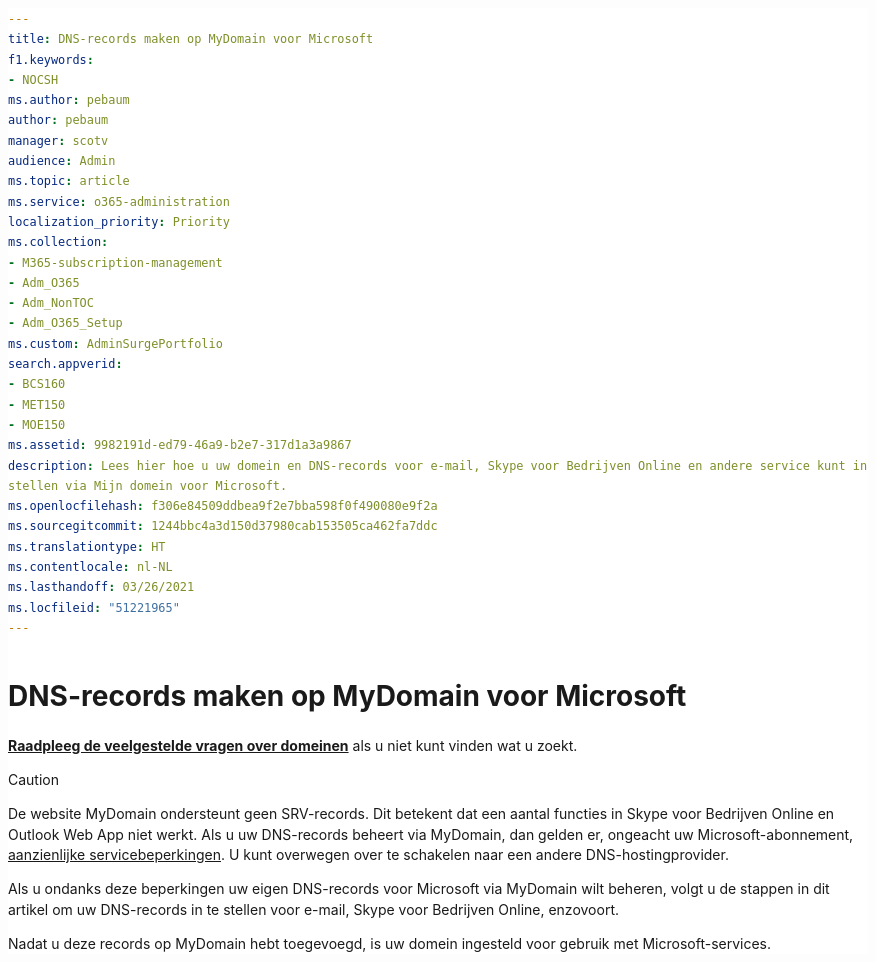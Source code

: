 ```yaml
---
title: DNS-records maken op MyDomain voor Microsoft
f1.keywords:
- NOCSH
ms.author: pebaum
author: pebaum
manager: scotv
audience: Admin
ms.topic: article
ms.service: o365-administration
localization_priority: Priority
ms.collection:
- M365-subscription-management
- Adm_O365
- Adm_NonTOC
- Adm_O365_Setup
ms.custom: AdminSurgePortfolio
search.appverid:
- BCS160
- MET150
- MOE150
ms.assetid: 9982191d-ed79-46a9-b2e7-317d1a3a9867
description: Lees hier hoe u uw domein en DNS-records voor e-mail, Skype voor Bedrijven Online en andere service kunt instellen via Mijn domein voor Microsoft.
ms.openlocfilehash: f306e84509ddbea9f2e7bba598f0f490080e9f2a
ms.sourcegitcommit: 1244bbc4a3d150d37980cab153505ca462fa7ddc
ms.translationtype: HT
ms.contentlocale: nl-NL
ms.lasthandoff: 03/26/2021
ms.locfileid: "51221965"
---
```

# <a name="create-dns-records-at-mydomain-for-microsoft"></a>DNS-records maken op MyDomain voor Microsoft


  
 **[Raadpleeg de veelgestelde vragen over domeinen](../setup/domains-faq.yml)** als u niet kunt vinden wat u zoekt. 
  
> [!CAUTION]
> De website MyDomain ondersteunt geen SRV-records. Dit betekent dat een aantal functies in Skype voor Bedrijven Online en Outlook Web App niet werkt. Als u uw DNS-records beheert via MyDomain, dan gelden er, ongeacht uw Microsoft-abonnement, [aanzienlijke servicebeperkingen](../setup/domains-faq.yml). U kunt overwegen over te schakelen naar een andere DNS-hostingprovider. 
  
Als u ondanks deze beperkingen uw eigen DNS-records voor Microsoft via MyDomain wilt beheren, volgt u de stappen in dit artikel om uw DNS-records in te stellen voor e-mail, Skype voor Bedrijven Online, enzovoort.
    
Nadat u deze records op MyDomain hebt toegevoegd, is uw domein ingesteld voor gebruik met Microsoft-services.
  